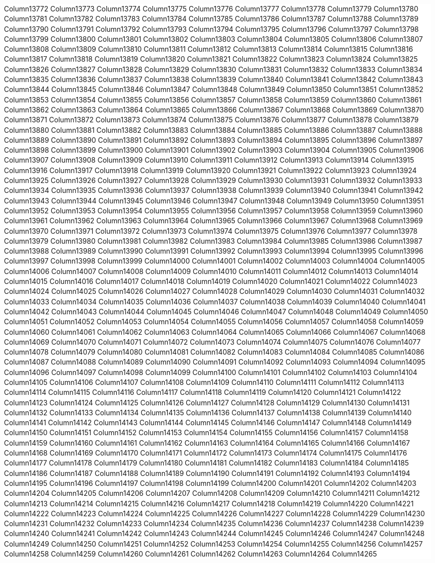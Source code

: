 Column13772	Column13773	Column13774	Column13775	Column13776	Column13777	Column13778	Column13779	Column13780	Column13781	Column13782	Column13783	Column13784	Column13785	Column13786	Column13787	Column13788	Column13789	Column13790	Column13791	Column13792	Column13793	Column13794	Column13795	Column13796	Column13797	Column13798	Column13799	Column13800	Column13801	Column13802	Column13803	Column13804	Column13805	Column13806	Column13807	Column13808	Column13809	Column13810	Column13811	Column13812	Column13813	Column13814	Column13815	Column13816	Column13817	Column13818	Column13819	Column13820	Column13821	Column13822	Column13823	Column13824	Column13825	Column13826	Column13827	Column13828	Column13829	Column13830	Column13831	Column13832	Column13833	Column13834	Column13835	Column13836	Column13837	Column13838	Column13839	Column13840	Column13841	Column13842	Column13843	Column13844	Column13845	Column13846	Column13847	Column13848	Column13849	Column13850	Column13851	Column13852	Column13853	Column13854	Column13855	Column13856	Column13857	Column13858	Column13859	Column13860	Column13861	Column13862	Column13863	Column13864	Column13865	Column13866	Column13867	Column13868	Column13869	Column13870	Column13871	Column13872	Column13873	Column13874	Column13875	Column13876	Column13877	Column13878	Column13879	Column13880	Column13881	Column13882	Column13883	Column13884	Column13885	Column13886	Column13887	Column13888	Column13889	Column13890	Column13891	Column13892	Column13893	Column13894	Column13895	Column13896	Column13897	Column13898	Column13899	Column13900	Column13901	Column13902	Column13903	Column13904	Column13905	Column13906	Column13907	Column13908	Column13909	Column13910	Column13911	Column13912	Column13913	Column13914	Column13915	Column13916	Column13917	Column13918	Column13919	Column13920	Column13921	Column13922	Column13923	Column13924	Column13925	Column13926	Column13927	Column13928	Column13929	Column13930	Column13931	Column13932	Column13933	Column13934	Column13935	Column13936	Column13937	Column13938	Column13939	Column13940	Column13941	Column13942	Column13943	Column13944	Column13945	Column13946	Column13947	Column13948	Column13949	Column13950	Column13951	Column13952	Column13953	Column13954	Column13955	Column13956	Column13957	Column13958	Column13959	Column13960	Column13961	Column13962	Column13963	Column13964	Column13965	Column13966	Column13967	Column13968	Column13969	Column13970	Column13971	Column13972	Column13973	Column13974	Column13975	Column13976	Column13977	Column13978	Column13979	Column13980	Column13981	Column13982	Column13983	Column13984	Column13985	Column13986	Column13987	Column13988	Column13989	Column13990	Column13991	Column13992	Column13993	Column13994	Column13995	Column13996	Column13997	Column13998	Column13999	Column14000	Column14001	Column14002	Column14003	Column14004	Column14005	Column14006	Column14007	Column14008	Column14009	Column14010	Column14011	Column14012	Column14013	Column14014	Column14015	Column14016	Column14017	Column14018	Column14019	Column14020	Column14021	Column14022	Column14023	Column14024	Column14025	Column14026	Column14027	Column14028	Column14029	Column14030	Column14031	Column14032	Column14033	Column14034	Column14035	Column14036	Column14037	Column14038	Column14039	Column14040	Column14041	Column14042	Column14043	Column14044	Column14045	Column14046	Column14047	Column14048	Column14049	Column14050	Column14051	Column14052	Column14053	Column14054	Column14055	Column14056	Column14057	Column14058	Column14059	Column14060	Column14061	Column14062	Column14063	Column14064	Column14065	Column14066	Column14067	Column14068	Column14069	Column14070	Column14071	Column14072	Column14073	Column14074	Column14075	Column14076	Column14077	Column14078	Column14079	Column14080	Column14081	Column14082	Column14083	Column14084	Column14085	Column14086	Column14087	Column14088	Column14089	Column14090	Column14091	Column14092	Column14093	Column14094	Column14095	Column14096	Column14097	Column14098	Column14099	Column14100	Column14101	Column14102	Column14103	Column14104	Column14105	Column14106	Column14107	Column14108	Column14109	Column14110	Column14111	Column14112	Column14113	Column14114	Column14115	Column14116	Column14117	Column14118	Column14119	Column14120	Column14121	Column14122	Column14123	Column14124	Column14125	Column14126	Column14127	Column14128	Column14129	Column14130	Column14131	Column14132	Column14133	Column14134	Column14135	Column14136	Column14137	Column14138	Column14139	Column14140	Column14141	Column14142	Column14143	Column14144	Column14145	Column14146	Column14147	Column14148	Column14149	Column14150	Column14151	Column14152	Column14153	Column14154	Column14155	Column14156	Column14157	Column14158	Column14159	Column14160	Column14161	Column14162	Column14163	Column14164	Column14165	Column14166	Column14167	Column14168	Column14169	Column14170	Column14171	Column14172	Column14173	Column14174	Column14175	Column14176	Column14177	Column14178	Column14179	Column14180	Column14181	Column14182	Column14183	Column14184	Column14185	Column14186	Column14187	Column14188	Column14189	Column14190	Column14191	Column14192	Column14193	Column14194	Column14195	Column14196	Column14197	Column14198	Column14199	Column14200	Column14201	Column14202	Column14203	Column14204	Column14205	Column14206	Column14207	Column14208	Column14209	Column14210	Column14211	Column14212	Column14213	Column14214	Column14215	Column14216	Column14217	Column14218	Column14219	Column14220	Column14221	Column14222	Column14223	Column14224	Column14225	Column14226	Column14227	Column14228	Column14229	Column14230	Column14231	Column14232	Column14233	Column14234	Column14235	Column14236	Column14237	Column14238	Column14239	Column14240	Column14241	Column14242	Column14243	Column14244	Column14245	Column14246	Column14247	Column14248	Column14249	Column14250	Column14251	Column14252	Column14253	Column14254	Column14255	Column14256	Column14257	Column14258	Column14259	Column14260	Column14261	Column14262	Column14263	Column14264	Column14265